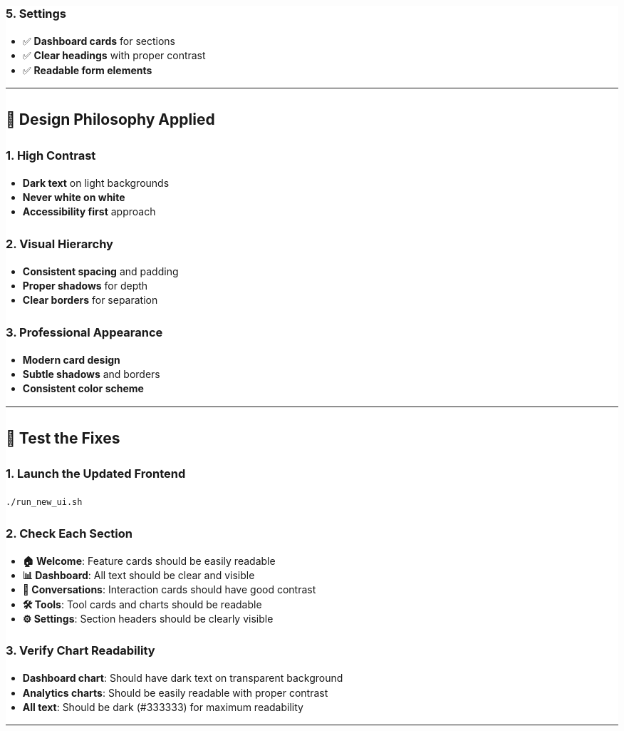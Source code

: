 ### **5. Settings**

- ✅ **Dashboard cards** for sections
- ✅ **Clear headings** with proper contrast
- ✅ **Readable form elements**

---

## 🎨 **Design Philosophy Applied**

### **1. High Contrast**

- **Dark text** on light backgrounds
- **Never white on white**
- **Accessibility first** approach

### **2. Visual Hierarchy**

- **Consistent spacing** and padding
- **Proper shadows** for depth
- **Clear borders** for separation

### **3. Professional Appearance**

- **Modern card design**
- **Subtle shadows** and borders
- **Consistent color scheme**

---

## 🧪 **Test the Fixes**

### **1. Launch the Updated Frontend**

```bash
./run_new_ui.sh
```

### **2. Check Each Section**

- **🏠 Welcome**: Feature cards should be easily readable
- **📊 Dashboard**: All text should be clear and visible
- **💬 Conversations**: Interaction cards should have good contrast
- **🛠️ Tools**: Tool cards and charts should be readable
- **⚙️ Settings**: Section headers should be clearly visible

### **3. Verify Chart Readability**

- **Dashboard chart**: Should have dark text on transparent background
- **Analytics charts**: Should be easily readable with proper contrast
- **All text**: Should be dark (#333333) for maximum readability

---